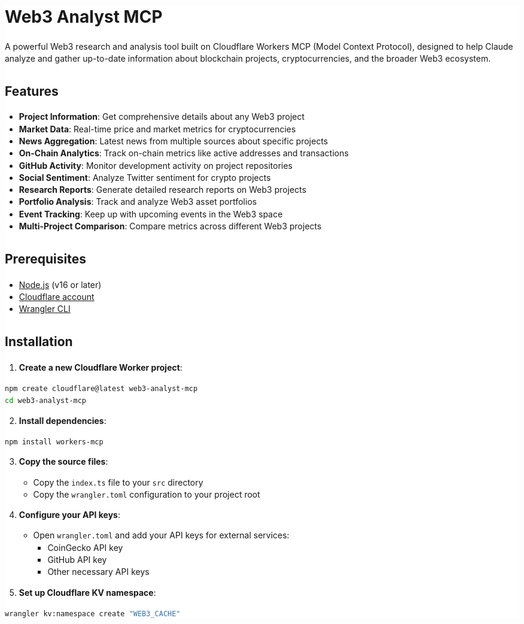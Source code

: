 # Web3 Analyst MCP

A powerful Web3 research and analysis tool built on Cloudflare Workers MCP (Model Context Protocol), designed to help Claude analyze and gather up-to-date information about blockchain projects, cryptocurrencies, and the broader Web3 ecosystem.

## Features

- **Project Information**: Get comprehensive details about any Web3 project
- **Market Data**: Real-time price and market metrics for cryptocurrencies
- **News Aggregation**: Latest news from multiple sources about specific projects
- **On-Chain Analytics**: Track on-chain metrics like active addresses and transactions
- **GitHub Activity**: Monitor development activity on project repositories
- **Social Sentiment**: Analyze Twitter sentiment for crypto projects
- **Research Reports**: Generate detailed research reports on Web3 projects
- **Portfolio Analysis**: Track and analyze Web3 asset portfolios
- **Event Tracking**: Keep up with upcoming events in the Web3 space
- **Multi-Project Comparison**: Compare metrics across different Web3 projects

## Prerequisites

- [Node.js](https://nodejs.org/) (v16 or later)
- [Cloudflare account](https://dash.cloudflare.com/sign-up)
- [Wrangler CLI](https://developers.cloudflare.com/workers/wrangler/install-and-update/)

## Installation

1. **Create a new Cloudflare Worker project**:

```bash
npm create cloudflare@latest web3-analyst-mcp
cd web3-analyst-mcp
```

2. **Install dependencies**:

```bash
npm install workers-mcp
```

3. **Copy the source files**:
   - Copy the `index.ts` file to your `src` directory
   - Copy the `wrangler.toml` configuration to your project root

4. **Configure your API keys**:
   - Open `wrangler.toml` and add your API keys for external services:
     - CoinGecko API key
     - GitHub API key
     - Other necessary API keys

5. **Set up Cloudflare KV namespace**:

```bash
wrangler kv:namespace create "WEB3_CACHE"
```
